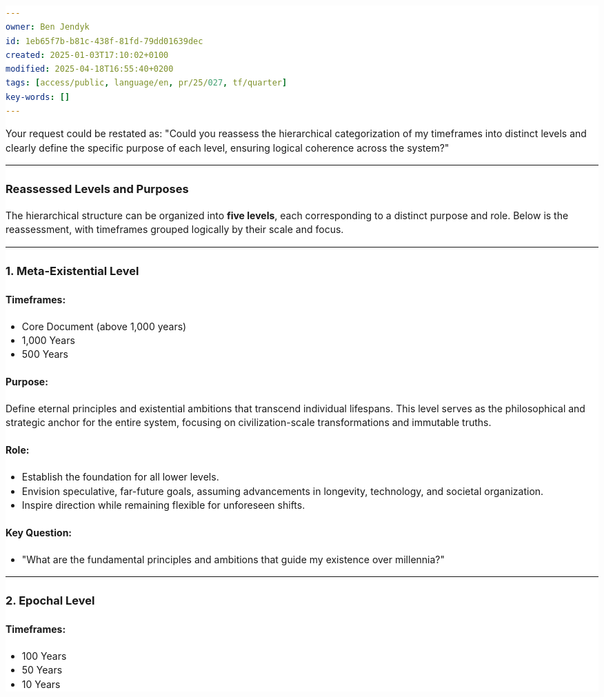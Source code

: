 ```yaml
---
owner: Ben Jendyk
id: 1eb65f7b-b81c-438f-81fd-79dd01639dec
created: 2025-01-03T17:10:02+0100
modified: 2025-04-18T16:55:40+0200
tags: [access/public, language/en, pr/25/027, tf/quarter]
key-words: []
---
```


Your request could be restated as: "Could you reassess the hierarchical categorization of my timeframes into distinct levels and clearly define the specific purpose of each level, ensuring logical coherence across the system?"

---

### **Reassessed Levels and Purposes**

The hierarchical structure can be organized into **five levels**, each corresponding to a distinct purpose and role. Below is the reassessment, with timeframes grouped logically by their scale and focus.

---

### **1. Meta-Existential Level**
#### **Timeframes**: 
- Core Document (above 1,000 years)
- 1,000 Years
- 500 Years  

#### **Purpose**:  
Define eternal principles and existential ambitions that transcend individual lifespans. This level serves as the philosophical and strategic anchor for the entire system, focusing on civilization-scale transformations and immutable truths.

#### **Role**:
- Establish the foundation for all lower levels.
- Envision speculative, far-future goals, assuming advancements in longevity, technology, and societal organization.
- Inspire direction while remaining flexible for unforeseen shifts.

#### **Key Question**:
- "What are the fundamental principles and ambitions that guide my existence over millennia?"

---

### **2. Epochal Level**
#### **Timeframes**:
- 100 Years  
- 50 Years  
- 10 Years  
